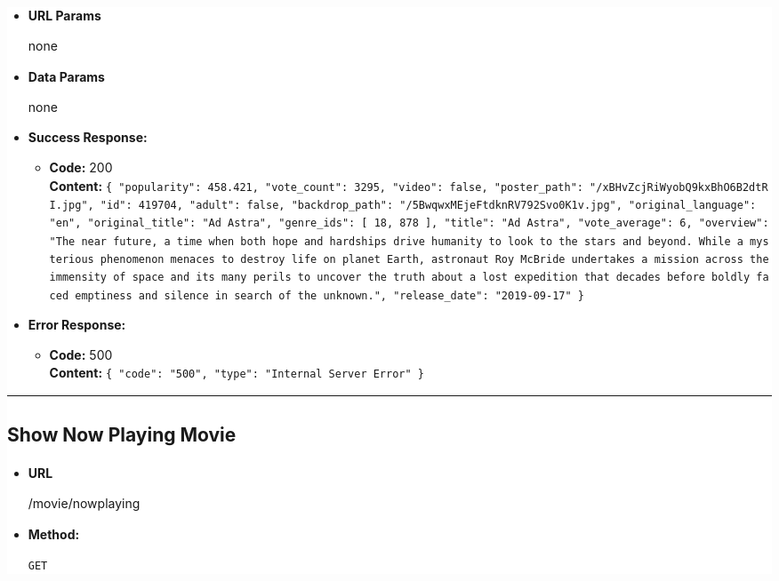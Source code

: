 *  **URL Params**

    none

* **Data Params**

    none

* **Success Response:**
  
  * **Code:** 200 <br />
    **Content:** `
    {
      "popularity": 458.421,
      "vote_count": 3295,
      "video": false,
      "poster_path": "/xBHvZcjRiWyobQ9kxBhO6B2dtRI.jpg",
      "id": 419704,
      "adult": false,
      "backdrop_path": "/5BwqwxMEjeFtdknRV792Svo0K1v.jpg",
      "original_language": "en",
      "original_title": "Ad Astra",
      "genre_ids": [
        18,
        878
      ],
      "title": "Ad Astra",
      "vote_average": 6,
      "overview": "The near future, a time when both hope and hardships drive humanity to look to the stars and beyond. While a mysterious phenomenon menaces to destroy life on planet Earth, astronaut Roy McBride undertakes a mission across the immensity of space and its many perils to uncover the truth about a lost expedition that decades before boldly faced emptiness and silence in search of the unknown.",
      "release_date": "2019-09-17"
    }
    `
 
* **Error Response:**

  * **Code:** 500 <br />
    **Content:** `{
      "code": "500",
      "type": "Internal Server Error"
    }`

---

**Show Now Playing Movie**
----

* **URL**

  /movie/nowplaying

* **Method:**
  
  `GET`
